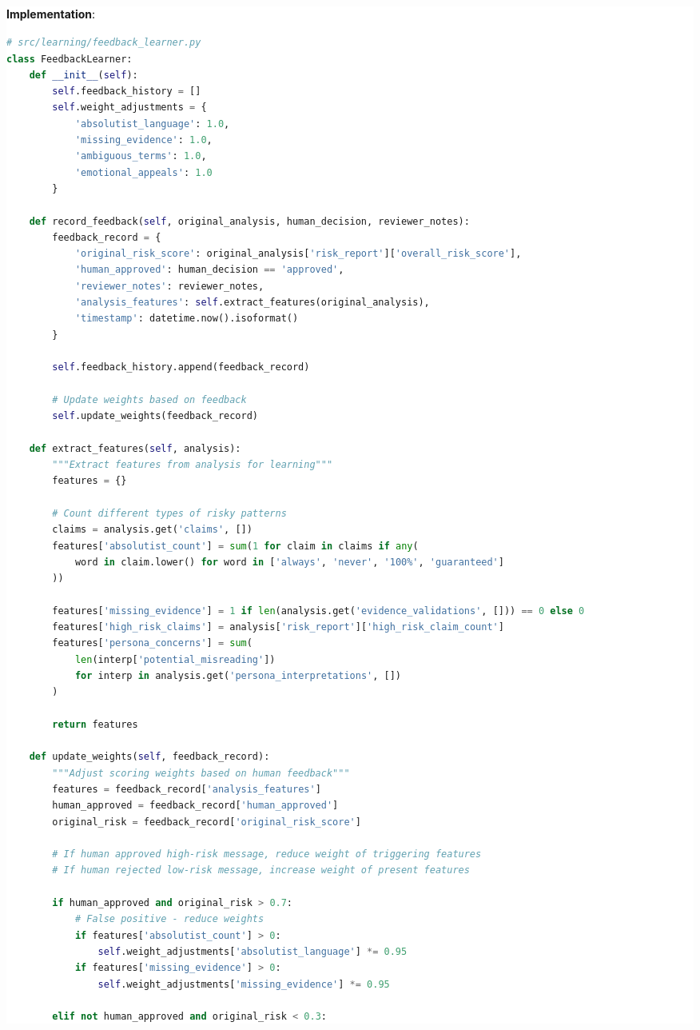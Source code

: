 **Implementation**:
```python
# src/learning/feedback_learner.py
class FeedbackLearner:
    def __init__(self):
        self.feedback_history = []
        self.weight_adjustments = {
            'absolutist_language': 1.0,
            'missing_evidence': 1.0,
            'ambiguous_terms': 1.0,
            'emotional_appeals': 1.0
        }
        
    def record_feedback(self, original_analysis, human_decision, reviewer_notes):
        feedback_record = {
            'original_risk_score': original_analysis['risk_report']['overall_risk_score'],
            'human_approved': human_decision == 'approved',
            'reviewer_notes': reviewer_notes,
            'analysis_features': self.extract_features(original_analysis),
            'timestamp': datetime.now().isoformat()
        }
        
        self.feedback_history.append(feedback_record)
        
        # Update weights based on feedback
        self.update_weights(feedback_record)
    
    def extract_features(self, analysis):
        """Extract features from analysis for learning"""
        features = {}
        
        # Count different types of risky patterns
        claims = analysis.get('claims', [])
        features['absolutist_count'] = sum(1 for claim in claims if any(
            word in claim.lower() for word in ['always', 'never', '100%', 'guaranteed']
        ))
        
        features['missing_evidence'] = 1 if len(analysis.get('evidence_validations', [])) == 0 else 0
        features['high_risk_claims'] = analysis['risk_report']['high_risk_claim_count']
        features['persona_concerns'] = sum(
            len(interp['potential_misreading']) 
            for interp in analysis.get('persona_interpretations', [])
        )
        
        return features
    
    def update_weights(self, feedback_record):
        """Adjust scoring weights based on human feedback"""
        features = feedback_record['analysis_features']
        human_approved = feedback_record['human_approved']
        original_risk = feedback_record['original_risk_score']
        
        # If human approved high-risk message, reduce weight of triggering features
        # If human rejected low-risk message, increase weight of present features
        
        if human_approved and original_risk > 0.7:
            # False positive - reduce weights
            if features['absolutist_count'] > 0:
                self.weight_adjustments['absolutist_language'] *= 0.95
            if features['missing_evidence'] > 0:
                self.weight_adjustments['missing_evidence'] *= 0.95
                
        elif not human_approved and original_risk < 0.3:
```